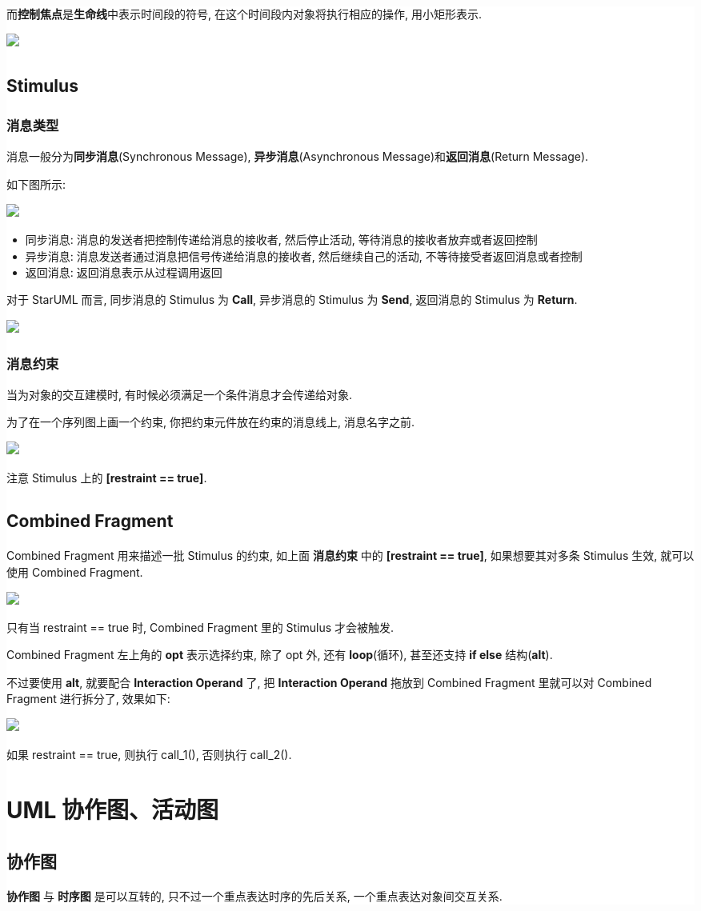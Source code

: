 而**控制焦点**是**生命线**中表示时间段的符号, 在这个时间段内对象将执行相应的操作, 用小矩形表示.

![](http://i63.tinypic.com/2lxi9s1.jpg)

## Stimulus
### 消息类型
消息一般分为**同步消息**(Synchronous Message), **异步消息**(Asynchronous Message)和**返回消息**(Return Message).

如下图所示:

![](http://i66.tinypic.com/euh6hi.jpg)

- 同步消息: 消息的发送者把控制传递给消息的接收者, 然后停止活动, 等待消息的接收者放弃或者返回控制
- 异步消息: 消息发送者通过消息把信号传递给消息的接收者, 然后继续自己的活动, 不等待接受者返回消息或者控制
- 返回消息: 返回消息表示从过程调用返回

对于 StarUML 而言, 同步消息的 Stimulus 为 **Call**, 异步消息的 Stimulus 为 **Send**, 返回消息的 Stimulus 为 **Return**.

![](http://i68.tinypic.com/fc06mw.jpg)

### 消息约束
当为对象的交互建模时, 有时候必须满足一个条件消息才会传递给对象.

为了在一个序列图上画一个约束, 你把约束元件放在约束的消息线上, 消息名字之前.

![](http://i64.tinypic.com/14e9vo6.jpg)

注意 Stimulus 上的 **[restraint == true]**.

## Combined Fragment
Combined Fragment 用来描述一批 Stimulus 的约束, 如上面 **消息约束** 中的 **[restraint == true]**, 如果想要其对多条 Stimulus 生效, 就可以使用 Combined Fragment.

![](http://i68.tinypic.com/b7kubs.jpg)

只有当 restraint == true 时, Combined Fragment 里的 Stimulus 才会被触发.

Combined Fragment 左上角的 **opt** 表示选择约束, 除了 opt 外, 还有 **loop**(循环), 甚至还支持 **if else** 结构(**alt**).

不过要使用 **alt**, 就要配合 **Interaction Operand** 了, 把 **Interaction Operand** 拖放到 Combined Fragment 里就可以对 Combined Fragment 进行拆分了, 效果如下:

![](http://i66.tinypic.com/2w7pto8.jpg)

如果 restraint == true, 则执行 call\_1(), 否则执行 call\_2().

# UML 协作图、活动图
## 协作图
**协作图** 与 **时序图** 是可以互转的, 只不过一个重点表达时序的先后关系, 一个重点表达对象间交互关系.

